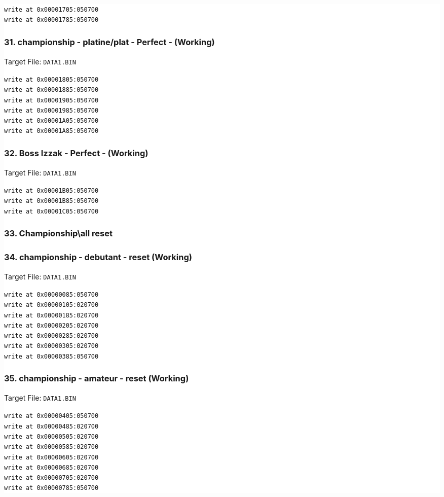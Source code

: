 ```
write at 0x00001705:050700
write at 0x00001785:050700
```

### 31. championship - platine/plat - Perfect - (Working)

Target File: `DATA1.BIN`

```
write at 0x00001805:050700
write at 0x00001885:050700
write at 0x00001905:050700
write at 0x00001985:050700
write at 0x00001A05:050700
write at 0x00001A85:050700
```

### 32. Boss Izzak - Perfect - (Working)

Target File: `DATA1.BIN`

```
write at 0x00001B05:050700
write at 0x00001B85:050700
write at 0x00001C05:050700
```

### 33. Championship\all reset
### 34. championship - debutant - reset (Working)

Target File: `DATA1.BIN`

```
write at 0x00000085:050700
write at 0x00000105:020700
write at 0x00000185:020700
write at 0x00000205:020700
write at 0x00000285:020700
write at 0x00000305:020700
write at 0x00000385:050700
```

### 35. championship - amateur - reset (Working)

Target File: `DATA1.BIN`

```
write at 0x00000405:050700
write at 0x00000485:020700
write at 0x00000505:020700
write at 0x00000585:020700
write at 0x00000605:020700
write at 0x00000685:020700
write at 0x00000705:020700
write at 0x00000785:050700
```
